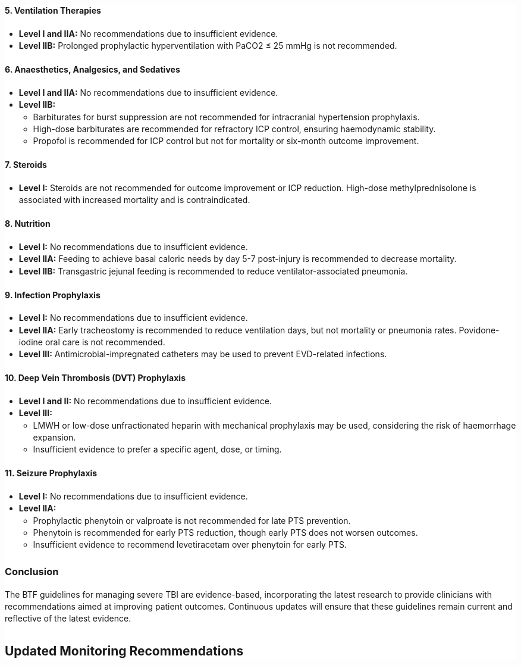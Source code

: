 #### 5. Ventilation Therapies
- **Level I and IIA:** No recommendations due to insufficient evidence.
- **Level IIB:** Prolonged prophylactic hyperventilation with PaCO2 ≤ 25 mmHg is not recommended.

#### 6. Anaesthetics, Analgesics, and Sedatives
- **Level I and IIA:** No recommendations due to insufficient evidence.
- **Level IIB:**
  - Barbiturates for burst suppression are not recommended for intracranial hypertension prophylaxis.
  - High-dose barbiturates are recommended for refractory ICP control, ensuring haemodynamic stability.
  - Propofol is recommended for ICP control but not for mortality or six-month outcome improvement.

#### 7. Steroids
- **Level I:** Steroids are not recommended for outcome improvement or ICP reduction. High-dose methylprednisolone is associated with increased mortality and is contraindicated.

#### 8. Nutrition
- **Level I:** No recommendations due to insufficient evidence.
- **Level IIA:** Feeding to achieve basal caloric needs by day 5-7 post-injury is recommended to decrease mortality.
- **Level IIB:** Transgastric jejunal feeding is recommended to reduce ventilator-associated pneumonia.

#### 9. Infection Prophylaxis
- **Level I:** No recommendations due to insufficient evidence.
- **Level IIA:** Early tracheostomy is recommended to reduce ventilation days, but not mortality or pneumonia rates. Povidone-iodine oral care is not recommended.
- **Level III:** Antimicrobial-impregnated catheters may be used to prevent EVD-related infections.

#### 10. Deep Vein Thrombosis (DVT) Prophylaxis
- **Level I and II:** No recommendations due to insufficient evidence.
- **Level III:**
  - LMWH or low-dose unfractionated heparin with mechanical prophylaxis may be used, considering the risk of haemorrhage expansion.
  - Insufficient evidence to prefer a specific agent, dose, or timing.

#### 11. Seizure Prophylaxis
- **Level I:** No recommendations due to insufficient evidence.
- **Level IIA:**
  - Prophylactic phenytoin or valproate is not recommended for late PTS prevention.
  - Phenytoin is recommended for early PTS reduction, though early PTS does not worsen outcomes.
  - Insufficient evidence to recommend levetiracetam over phenytoin for early PTS.

### Conclusion

The BTF guidelines for managing severe TBI are evidence-based, incorporating the latest research to provide clinicians with recommendations aimed at improving patient outcomes. Continuous updates will ensure that these guidelines remain current and reflective of the latest evidence.

## Updated Monitoring Recommendations
